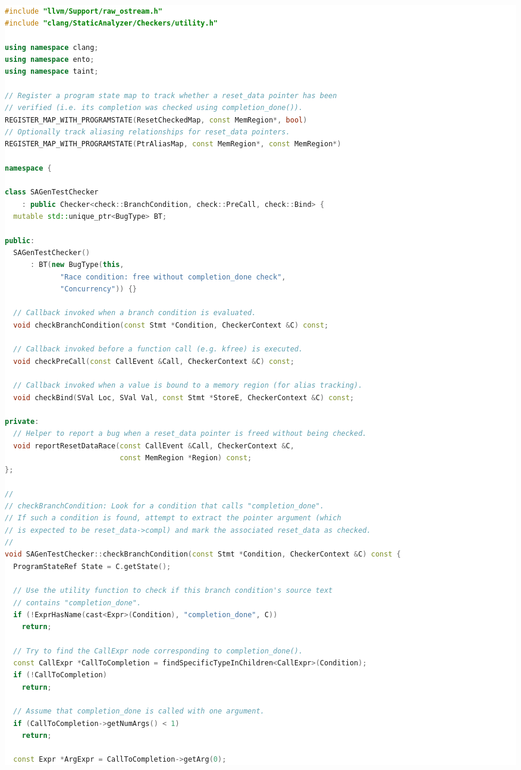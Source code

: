 ```cpp
#include "llvm/Support/raw_ostream.h"
#include "clang/StaticAnalyzer/Checkers/utility.h"

using namespace clang;
using namespace ento;
using namespace taint;

// Register a program state map to track whether a reset_data pointer has been
// verified (i.e. its completion was checked using completion_done()).
REGISTER_MAP_WITH_PROGRAMSTATE(ResetCheckedMap, const MemRegion*, bool)
// Optionally track aliasing relationships for reset_data pointers.
REGISTER_MAP_WITH_PROGRAMSTATE(PtrAliasMap, const MemRegion*, const MemRegion*)

namespace {

class SAGenTestChecker
    : public Checker<check::BranchCondition, check::PreCall, check::Bind> {
  mutable std::unique_ptr<BugType> BT;

public:
  SAGenTestChecker()
      : BT(new BugType(this,
             "Race condition: free without completion_done check",
             "Concurrency")) {}

  // Callback invoked when a branch condition is evaluated.
  void checkBranchCondition(const Stmt *Condition, CheckerContext &C) const;

  // Callback invoked before a function call (e.g. kfree) is executed.
  void checkPreCall(const CallEvent &Call, CheckerContext &C) const;

  // Callback invoked when a value is bound to a memory region (for alias tracking).
  void checkBind(SVal Loc, SVal Val, const Stmt *StoreE, CheckerContext &C) const;

private:
  // Helper to report a bug when a reset_data pointer is freed without being checked.
  void reportResetDataRace(const CallEvent &Call, CheckerContext &C,
                           const MemRegion *Region) const;
};

//
// checkBranchCondition: Look for a condition that calls "completion_done".
// If such a condition is found, attempt to extract the pointer argument (which
// is expected to be reset_data->compl) and mark the associated reset_data as checked.
//
void SAGenTestChecker::checkBranchCondition(const Stmt *Condition, CheckerContext &C) const {
  ProgramStateRef State = C.getState();

  // Use the utility function to check if this branch condition's source text
  // contains "completion_done".
  if (!ExprHasName(cast<Expr>(Condition), "completion_done", C))
    return;

  // Try to find the CallExpr node corresponding to completion_done().
  const CallExpr *CallToCompletion = findSpecificTypeInChildren<CallExpr>(Condition);
  if (!CallToCompletion)
    return;

  // Assume that completion_done is called with one argument.
  if (CallToCompletion->getNumArgs() < 1)
    return;

  const Expr *ArgExpr = CallToCompletion->getArg(0);
```